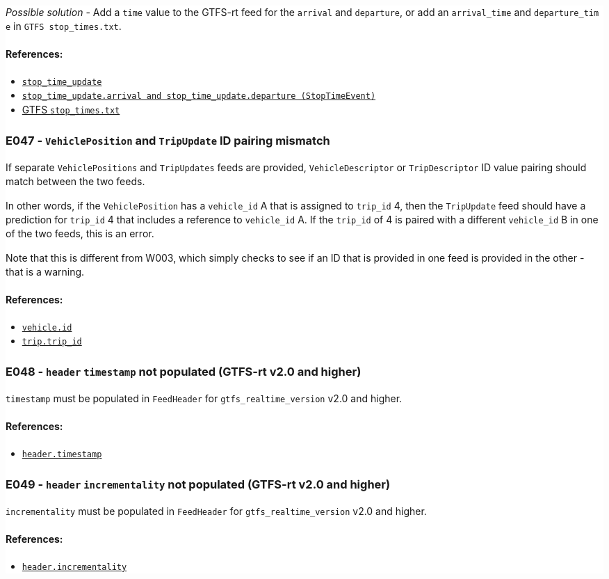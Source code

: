 *Possible solution* - Add a `time` value to the GTFS-rt feed for the `arrival` and `departure`, or add an `arrival_time` and `departure_time` in `GTFS stop_times.txt`.

#### References:
* [`stop_time_update`](https://github.com/google/transit/blob/master/gtfs-realtime/spec/en/reference.md#message-stoptimeupdate)
* [`stop_time_update.arrival and stop_time_update.departure (StopTimeEvent)`](https://github.com/google/transit/blob/master/gtfs-realtime/spec/en/reference.md#message-stoptimeevent)
* [GTFS `stop_times.txt`](https://github.com/google/transit/blob/master/gtfs/spec/en/reference.md#stop_timestxt)

<a name="E047"/>

### E047 - `VehiclePosition` and `TripUpdate` ID pairing mismatch

If separate `VehiclePositions` and `TripUpdates` feeds are provided, `VehicleDescriptor` or `TripDescriptor` ID value pairing should match between the two feeds.  

In other words, if the `VehiclePosition` has a `vehicle_id` A that is assigned to `trip_id` 4, then the `TripUpdate` feed should have a prediction for `trip_id` 4 that includes a reference to `vehicle_id` A.  If the `trip_id` of 4 is paired with a different `vehicle_id` B in one of the two feeds, this is an error.

Note that this is different from W003, which simply checks to see if an ID that is provided in one feed is provided in the other - that is a warning.

#### References:
* [`vehicle.id`](https://github.com/google/transit/blob/master/gtfs-realtime/spec/en/reference.md#message-vehicledescriptor)
* [`trip.trip_id`](https://github.com/google/transit/blob/master/gtfs-realtime/spec/en/reference.md#message-tripdescriptor)

<a name="E048"/>

### E048 - `header` `timestamp` not populated (GTFS-rt v2.0 and higher)

`timestamp` must be populated in `FeedHeader` for `gtfs_realtime_version` v2.0 and higher.

#### References:
* [`header.timestamp`](https://github.com/google/transit/blob/master/gtfs-realtime/spec/en/reference.md#message-feedheader)

<a name="E049"/>

### E049 - `header` `incrementality` not populated (GTFS-rt v2.0 and higher)

`incrementality` must be populated in `FeedHeader` for `gtfs_realtime_version` v2.0 and higher.

#### References:
* [`header.incrementality`](https://github.com/google/transit/blob/master/gtfs-realtime/spec/en/reference.md#message-feedheader)
